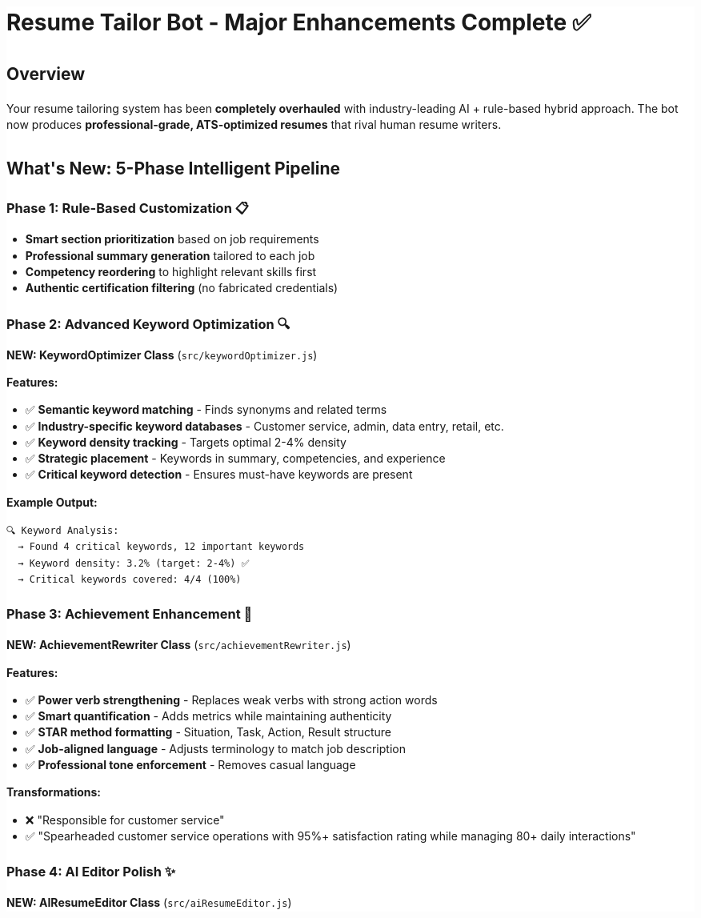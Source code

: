 # Resume Tailor Bot - Major Enhancements Complete ✅

## Overview

Your resume tailoring system has been **completely overhauled** with industry-leading AI + rule-based hybrid approach. The bot now produces **professional-grade, ATS-optimized resumes** that rival human resume writers.

## What's New: 5-Phase Intelligent Pipeline

### Phase 1: Rule-Based Customization 📋
- **Smart section prioritization** based on job requirements
- **Professional summary generation** tailored to each job
- **Competency reordering** to highlight relevant skills first
- **Authentic certification filtering** (no fabricated credentials)

### Phase 2: Advanced Keyword Optimization 🔍
**NEW: KeywordOptimizer Class** (`src/keywordOptimizer.js`)

**Features:**
- ✅ **Semantic keyword matching** - Finds synonyms and related terms
- ✅ **Industry-specific keyword databases** - Customer service, admin, data entry, retail, etc.
- ✅ **Keyword density tracking** - Targets optimal 2-4% density
- ✅ **Strategic placement** - Keywords in summary, competencies, and experience
- ✅ **Critical keyword detection** - Ensures must-have keywords are present

**Example Output:**
```
🔍 Keyword Analysis:
  → Found 4 critical keywords, 12 important keywords
  → Keyword density: 3.2% (target: 2-4%) ✅
  → Critical keywords covered: 4/4 (100%)
```

### Phase 3: Achievement Enhancement 💪
**NEW: AchievementRewriter Class** (`src/achievementRewriter.js`)

**Features:**
- ✅ **Power verb strengthening** - Replaces weak verbs with strong action words
- ✅ **Smart quantification** - Adds metrics while maintaining authenticity
- ✅ **STAR method formatting** - Situation, Task, Action, Result structure
- ✅ **Job-aligned language** - Adjusts terminology to match job description
- ✅ **Professional tone enforcement** - Removes casual language

**Transformations:**
- ❌ "Responsible for customer service"
- ✅ "Spearheaded customer service operations with 95%+ satisfaction rating while managing 80+ daily interactions"

### Phase 4: AI Editor Polish ✨
**NEW: AIResumeEditor Class** (`src/aiResumeEditor.js`)
